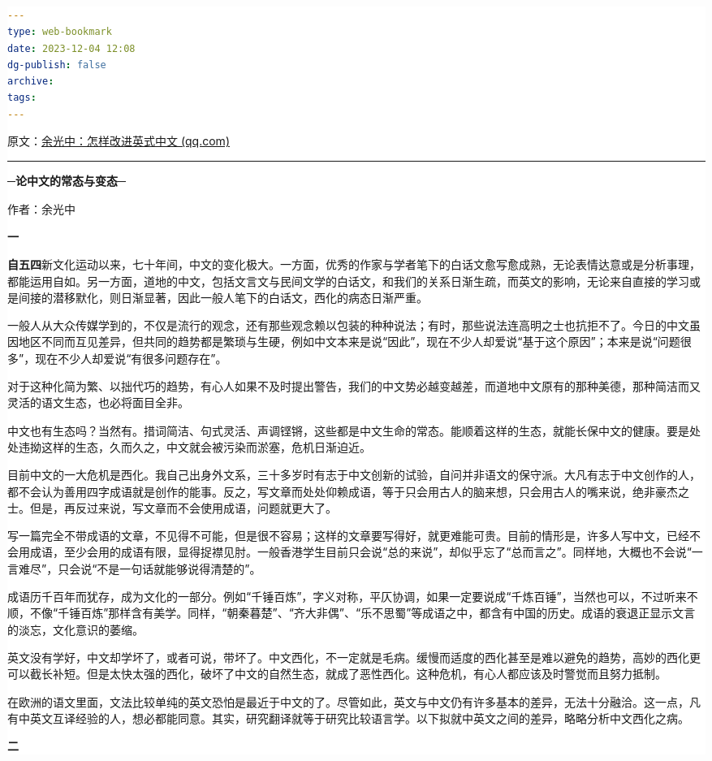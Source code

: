 ```yaml
---
type: web-bookmark
date: 2023-12-04 12:08
dg-publish: false
archive: 
tags:
---
```

原文：[余光中：怎样改进英式中文 (qq.com)](https://mp.weixin.qq.com/s?__biz=MzI2MTE0OTY1Ng==&mid=2651118325&idx=1&sn=3b53cf8a17e87a7d0940306275eadb2e&chksm=f1aebc42c6d9355435f1da796b71d3c6d2323f020fabc0e305aa766abcdef614f720a63bc475&token=37004368&lang=zh_CN#rd)

---

**─论中文的常态与变态─**

作者：余光中  

  

**一**

  

**自五四**新文化运动以来，七十年间，中文的变化极大。一方面，优秀的作家与学者笔下的白话文愈写愈成熟，无论表情达意或是分析事理，都能运用自如。另一方面，道地的中文，包括文言文与民间文学的白话文，和我们的关系日渐生疏，而英文的影响，无论来自直接的学习或是间接的潜移默化，则日渐显著，因此一般人笔下的白话文，西化的病态日渐严重。

  

一般人从大众传媒学到的，不仅是流行的观念，还有那些观念赖以包装的种种说法；有时，那些说法连高明之士也抗拒不了。今日的中文虽因地区不同而互见差异，但共同的趋势都是繁琐与生硬，例如中文本来是说“因此”，现在不少人却爱说“基于这个原因”；本来是说“问题很多”，现在不少人却爱说“有很多问题存在”。

  

对于这种化简为繁、以拙代巧的趋势，有心人如果不及时提出警告，我们的中文势必越变越差，而道地中文原有的那种美德，那种简洁而又灵活的语文生态，也必将面目全非。 

中文也有生态吗？当然有。措词简洁、句式灵活、声调铿锵，这些都是中文生命的常态。能顺着这样的生态，就能长保中文的健康。要是处处违拗这样的生态，久而久之，中文就会被污染而淤塞，危机日渐迫近。 

  

目前中文的一大危机是西化。我自己出身外文系，三十多岁时有志于中文创新的试验，自问并非语文的保守派。大凡有志于中文创作的人，都不会认为善用四字成语就是创作的能事。反之，写文章而处处仰赖成语，等于只会用古人的脑来想，只会用古人的嘴来说，绝非豪杰之士。但是，再反过来说，写文章而不会使用成语，问题就更大了。

  

写一篇完全不带成语的文章，不见得不可能，但是很不容易；这样的文章要写得好，就更难能可贵。目前的情形是，许多人写中文，已经不会用成语，至少会用的成语有限，显得捉襟见肘。一般香港学生目前只会说“总的来说”，却似乎忘了“总而言之”。同样地，大概也不会说“一言难尽”，只会说“不是一句话就能够说得清楚的”。

成语历千百年而犹存，成为文化的一部分。例如“千锤百炼”，字义对称，平仄协调，如果一定要说成“千炼百锤”，当然也可以，不过听来不顺，不像“千锤百炼”那样含有美学。同样，“朝秦暮楚”、“齐大非偶”、“乐不思蜀”等成语之中，都含有中国的历史。成语的衰退正显示文言的淡忘，文化意识的萎缩。 

  
英文没有学好，中文却学坏了，或者可说，带坏了。中文西化，不一定就是毛病。缓慢而适度的西化甚至是难以避免的趋势，高妙的西化更可以截长补短。但是太快太强的西化，破坏了中文的自然生态，就成了恶性西化。这种危机，有心人都应该及时警觉而且努力抵制。

  

在欧洲的语文里面，文法比较单纯的英文恐怕是最近于中文的了。尽管如此，英文与中文仍有许多基本的差异，无法十分融洽。这一点，凡有中英文互译经验的人，想必都能同意。其实，研究翻译就等于研究比较语言学。以下拟就中英文之间的差异，略略分析中文西化之病。 

  

**二**
